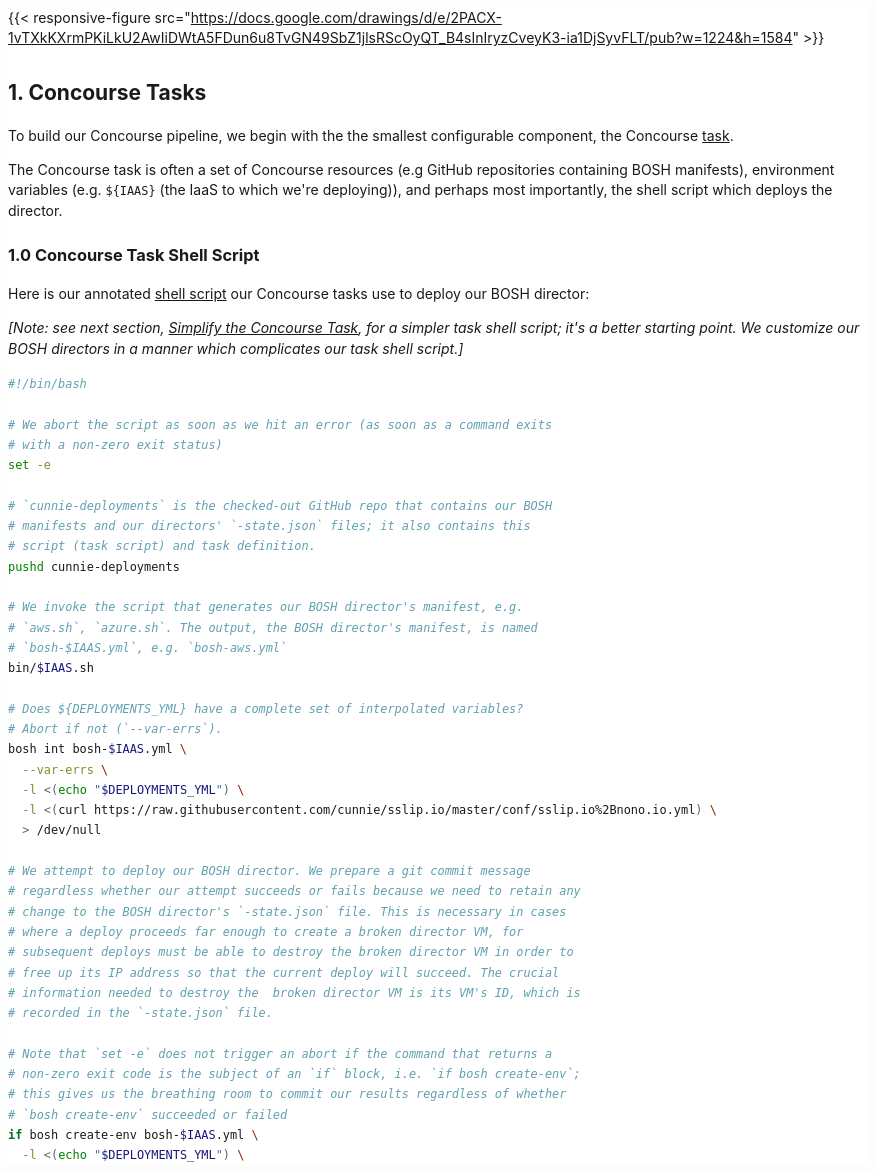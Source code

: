 {{< responsive-figure src="https://docs.google.com/drawings/d/e/2PACX-1vTXkKXrmPKiLkU2AwIiDWtA5FDun6u8TvGN49SbZ1jlsRScOyQT_B4sInIryzCveyK3-ia1DjSyvFLT/pub?w=1224&h=1584" >}}

## 1. Concourse Tasks

To build our Concourse pipeline, we begin with the the smallest configurable
component, the Concourse [task](https://concourse.ci/running-tasks.html).

The Concourse task is often a set of Concourse resources (e.g GitHub
repositories containing BOSH manifests), environment variables (e.g. `${IAAS}`
(the IaaS to which we're deploying)), and perhaps most importantly, the shell
script which deploys the director.

### 1.0 Concourse Task Shell Script

Here is our annotated [shell
script](https://github.com/cunnie/deployments/blob/a8afca8f2aa8994b60d73a2cc1f48f1357a65cb5/ci/tasks/bosh.sh)
our Concourse tasks use to deploy our BOSH director:

_[Note: see next section, [Simplify the Concourse Task](#simpler), for a simpler
task shell script; it's a better starting point. We customize our BOSH directors
in a manner which complicates our task shell script.]_

```bash
#!/bin/bash

# We abort the script as soon as we hit an error (as soon as a command exits
# with a non-zero exit status)
set -e

# `cunnie-deployments` is the checked-out GitHub repo that contains our BOSH
# manifests and our directors' `-state.json` files; it also contains this
# script (task script) and task definition.
pushd cunnie-deployments

# We invoke the script that generates our BOSH director's manifest, e.g.
# `aws.sh`, `azure.sh`. The output, the BOSH director's manifest, is named
# `bosh-$IAAS.yml`, e.g. `bosh-aws.yml`
bin/$IAAS.sh

# Does ${DEPLOYMENTS_YML} have a complete set of interpolated variables?
# Abort if not (`--var-errs`).
bosh int bosh-$IAAS.yml \
  --var-errs \
  -l <(echo "$DEPLOYMENTS_YML") \
  -l <(curl https://raw.githubusercontent.com/cunnie/sslip.io/master/conf/sslip.io%2Bnono.io.yml) \
  > /dev/null

# We attempt to deploy our BOSH director. We prepare a git commit message
# regardless whether our attempt succeeds or fails because we need to retain any
# change to the BOSH director's `-state.json` file. This is necessary in cases
# where a deploy proceeds far enough to create a broken director VM, for
# subsequent deploys must be able to destroy the broken director VM in order to
# free up its IP address so that the current deploy will succeed. The crucial
# information needed to destroy the  broken director VM is its VM's ID, which is
# recorded in the `-state.json` file.

# Note that `set -e` does not trigger an abort if the command that returns a
# non-zero exit code is the subject of an `if` block, i.e. `if bosh create-env`;
# this gives us the breathing room to commit our results regardless of whether
# `bosh create-env` succeeded or failed
if bosh create-env bosh-$IAAS.yml \
  -l <(echo "$DEPLOYMENTS_YML") \
```